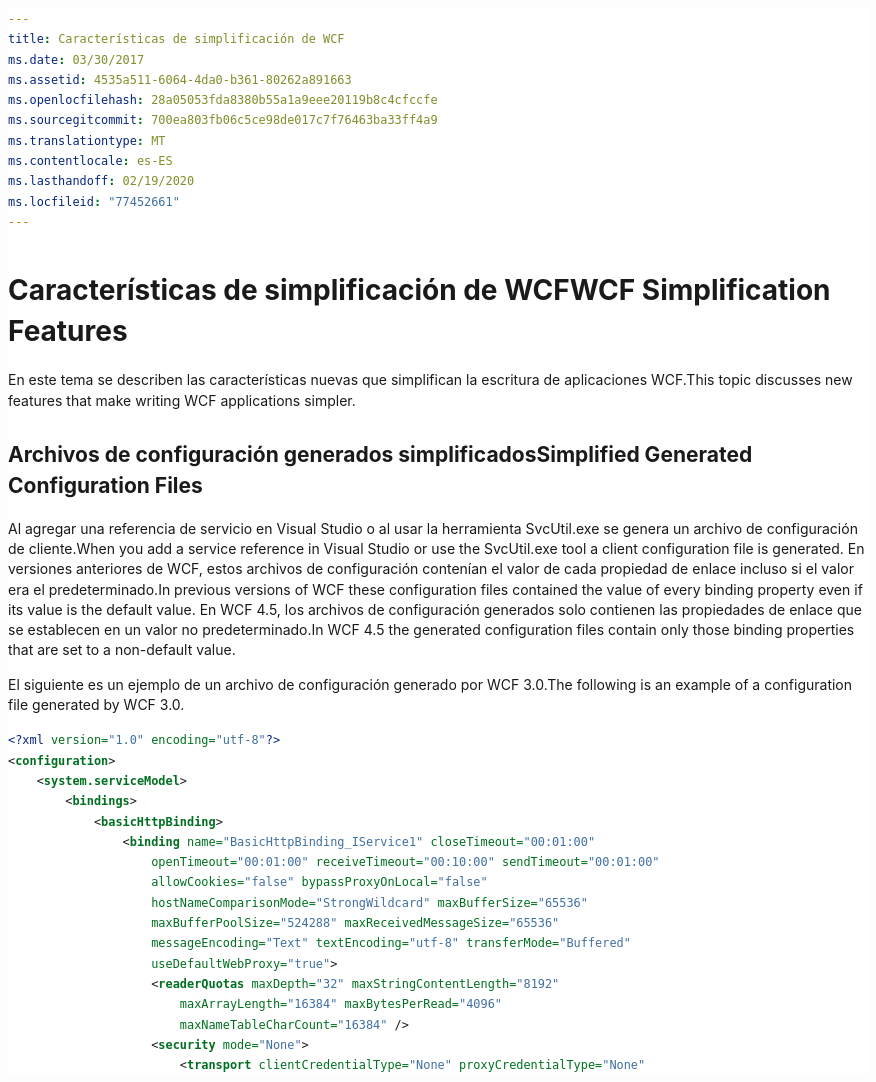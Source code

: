```yaml
---
title: Características de simplificación de WCF
ms.date: 03/30/2017
ms.assetid: 4535a511-6064-4da0-b361-80262a891663
ms.openlocfilehash: 28a05053fda8380b55a1a9eee20119b8c4cfccfe
ms.sourcegitcommit: 700ea803fb06c5ce98de017c7f76463ba33ff4a9
ms.translationtype: MT
ms.contentlocale: es-ES
ms.lasthandoff: 02/19/2020
ms.locfileid: "77452661"
---
```

# <a name="wcf-simplification-features"></a><span data-ttu-id="c8b4c-102">Características de simplificación de WCF</span><span class="sxs-lookup"><span data-stu-id="c8b4c-102">WCF Simplification Features</span></span>

<span data-ttu-id="c8b4c-103">En este tema se describen las características nuevas que simplifican la escritura de aplicaciones WCF.</span><span class="sxs-lookup"><span data-stu-id="c8b4c-103">This topic discusses new features that make writing WCF applications simpler.</span></span>

## <a name="simplified-generated-configuration-files"></a><span data-ttu-id="c8b4c-104">Archivos de configuración generados simplificados</span><span class="sxs-lookup"><span data-stu-id="c8b4c-104">Simplified Generated Configuration Files</span></span>

<span data-ttu-id="c8b4c-105">Al agregar una referencia de servicio en Visual Studio o al usar la herramienta SvcUtil.exe se genera un archivo de configuración de cliente.</span><span class="sxs-lookup"><span data-stu-id="c8b4c-105">When you add a service reference in Visual Studio or use the SvcUtil.exe tool a client configuration file is generated.</span></span> <span data-ttu-id="c8b4c-106">En versiones anteriores de WCF, estos archivos de configuración contenían el valor de cada propiedad de enlace incluso si el valor era el predeterminado.</span><span class="sxs-lookup"><span data-stu-id="c8b4c-106">In previous versions of WCF these configuration files contained the value of every binding property even if its value is the default value.</span></span> <span data-ttu-id="c8b4c-107">En WCF 4.5, los archivos de configuración generados solo contienen las propiedades de enlace que se establecen en un valor no predeterminado.</span><span class="sxs-lookup"><span data-stu-id="c8b4c-107">In WCF 4.5 the generated configuration files contain only those binding properties that are set to a non-default value.</span></span>

<span data-ttu-id="c8b4c-108">El siguiente es un ejemplo de un archivo de configuración generado por WCF 3.0.</span><span class="sxs-lookup"><span data-stu-id="c8b4c-108">The following is an example of a configuration file generated by WCF 3.0.</span></span>

```xml
<?xml version="1.0" encoding="utf-8"?>
<configuration>
    <system.serviceModel>
        <bindings>
            <basicHttpBinding>
                <binding name="BasicHttpBinding_IService1" closeTimeout="00:01:00"
                    openTimeout="00:01:00" receiveTimeout="00:10:00" sendTimeout="00:01:00"
                    allowCookies="false" bypassProxyOnLocal="false"
                    hostNameComparisonMode="StrongWildcard" maxBufferSize="65536"
                    maxBufferPoolSize="524288" maxReceivedMessageSize="65536"
                    messageEncoding="Text" textEncoding="utf-8" transferMode="Buffered"
                    useDefaultWebProxy="true">
                    <readerQuotas maxDepth="32" maxStringContentLength="8192"
                        maxArrayLength="16384" maxBytesPerRead="4096"
                        maxNameTableCharCount="16384" />
                    <security mode="None">
                        <transport clientCredentialType="None" proxyCredentialType="None"
```